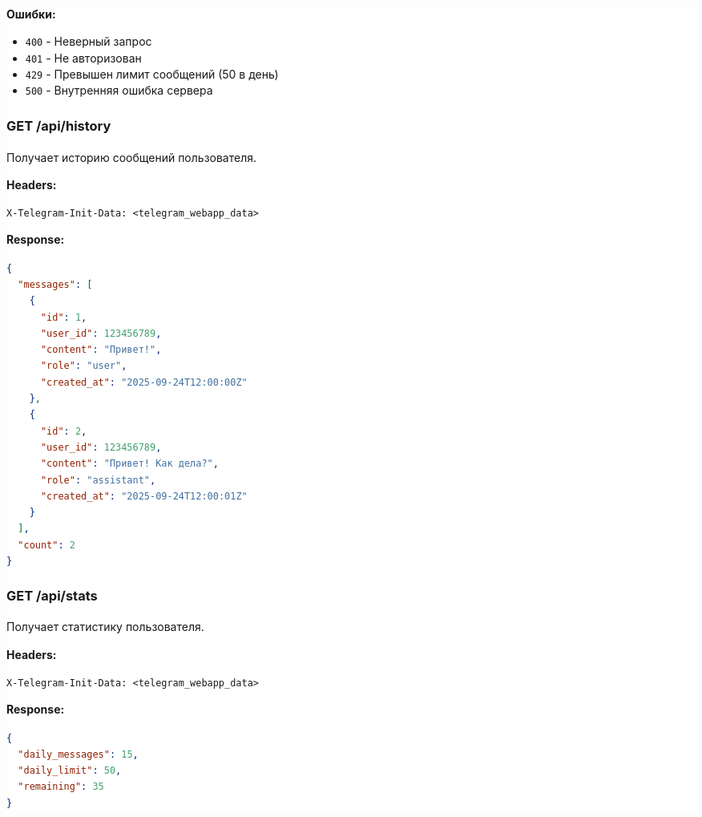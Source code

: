 **Ошибки:**

- `400` - Неверный запрос
- `401` - Не авторизован
- `429` - Превышен лимит сообщений (50 в день)
- `500` - Внутренняя ошибка сервера

### **GET /api/history**

Получает историю сообщений пользователя.

**Headers:**

```
X-Telegram-Init-Data: <telegram_webapp_data>
```

**Response:**

```json
{
  "messages": [
    {
      "id": 1,
      "user_id": 123456789,
      "content": "Привет!",
      "role": "user",
      "created_at": "2025-09-24T12:00:00Z"
    },
    {
      "id": 2,
      "user_id": 123456789,
      "content": "Привет! Как дела?",
      "role": "assistant",
      "created_at": "2025-09-24T12:00:01Z"
    }
  ],
  "count": 2
}
```

### **GET /api/stats**

Получает статистику пользователя.

**Headers:**

```
X-Telegram-Init-Data: <telegram_webapp_data>
```

**Response:**

```json
{
  "daily_messages": 15,
  "daily_limit": 50,
  "remaining": 35
}
```
